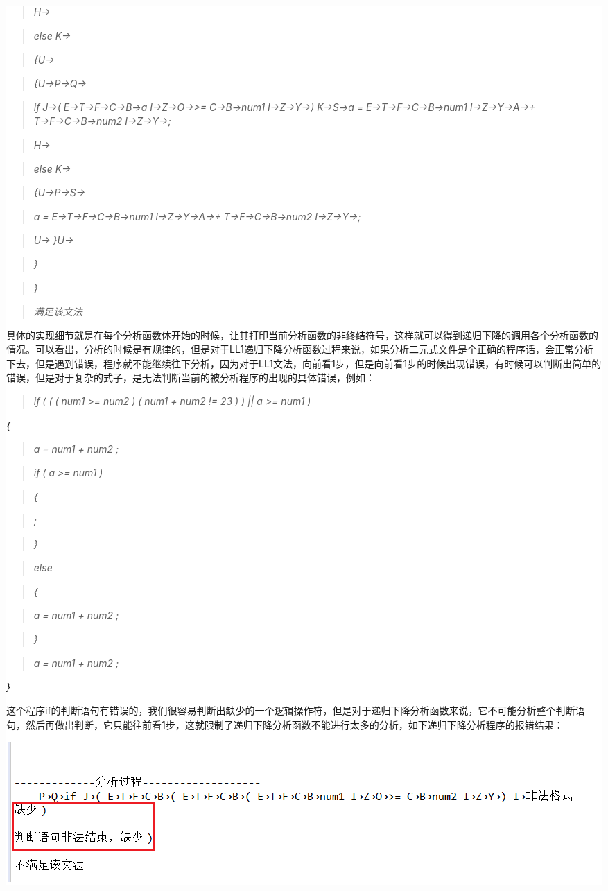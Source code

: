 >   *H→*

>   *else K→*

>   *{U→*

>   *{U→P→Q→*

>   *if J→( E→T→F→C→B→a I→Z→O→\>= C→B→num1 I→Z→Y→) K→S→a = E→T→F→C→B→num1
>   I→Z→Y→A→+ T→F→C→B→num2 I→Z→Y→;*

>   *H→*

>   *else K→*

>   *{U→P→S→*

>   *a = E→T→F→C→B→num1 I→Z→Y→A→+ T→F→C→B→num2 I→Z→Y→;*

>   *U→ }U→*

>   *}*

>   *}*

>   *满足该文法*

具体的实现细节就是在每个分析函数体开始的时候，让其打印当前分析函数的非终结符号，这样就可以得到递归下降的调用各个分析函数的情况。可以看出，分析的时候是有规律的，但是对于LL1递归下降分析函数过程来说，如果分析二元式文件是个正确的程序话，会正常分析下去，但是遇到错误，程序就不能继续往下分析，因为对于LL1文法，向前看1步，但是向前看1步的时候出现错误，有时候可以判断出简单的错误，但是对于复杂的式子，是无法判断当前的被分析程序的出现的具体错误，例如：

>   *if ( ( ( num1 \>= num2 ) ( num1 + num2 != 23 ) ) \|\| a \>= num1 )*

*{*

>   *a = num1 + num2 ;*

>   *if ( a \>= num1 )*

>   *{*

>   *;*

>   *}*

>   *else*

>   *{*

>   *a = num1 + num2 ;*

>   *}*

>   *a = num1 + num2 ;*

*}*

这个程序if的判断语句有错误的，我们很容易判断出缺少的一个逻辑操作符，但是对于递归下降分析函数来说，它不可能分析整个判断语句，然后再做出判断，它只能往前看1步，这就限制了递归下降分析函数不能进行太多的分析，如下递归下降分析程序的报错结果：

![](media/fa00f16e16147ed05ed139604335b8e6.png)
